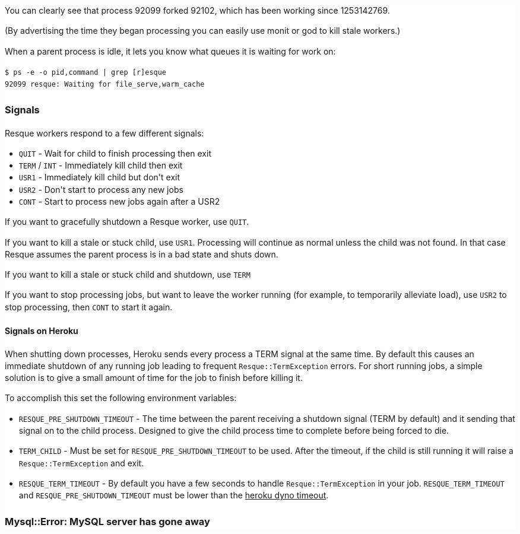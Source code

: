 You can clearly see that process 92099 forked 92102, which has been
working since 1253142769.

(By advertising the time they began processing you can easily use monit
or god to kill stale workers.)

When a parent process is idle, it lets you know what queues it is
waiting for work on:

    $ ps -e -o pid,command | grep [r]esque
    92099 resque: Waiting for file_serve,warm_cache


### Signals

Resque workers respond to a few different signals:

* `QUIT` - Wait for child to finish processing then exit
* `TERM` / `INT` - Immediately kill child then exit
* `USR1` - Immediately kill child but don't exit
* `USR2` - Don't start to process any new jobs
* `CONT` - Start to process new jobs again after a USR2

If you want to gracefully shutdown a Resque worker, use `QUIT`.

If you want to kill a stale or stuck child, use `USR1`. Processing
will continue as normal unless the child was not found. In that case
Resque assumes the parent process is in a bad state and shuts down.

If you want to kill a stale or stuck child and shutdown, use `TERM`

If you want to stop processing jobs, but want to leave the worker running
(for example, to temporarily alleviate load), use `USR2` to stop processing,
then `CONT` to start it again.

#### Signals on Heroku

When shutting down processes, Heroku sends every process a TERM signal at the
same time. By default this causes an immediate shutdown of any running job
leading to frequent `Resque::TermException` errors.  For short running jobs, a simple
solution is to give a small amount of time for the job to finish
before killing it.

To accomplish this set the following environment variables:

* `RESQUE_PRE_SHUTDOWN_TIMEOUT` - The time between the parent receiving a shutdown signal (TERM by default) and it sending that signal on to the child process. Designed to give the child process
time to complete before being forced to die.

* `TERM_CHILD` - Must be set for `RESQUE_PRE_SHUTDOWN_TIMEOUT` to be used. After the timeout, if the child is still running it will raise a `Resque::TermException` and exit.

* `RESQUE_TERM_TIMEOUT` - By default you have a few seconds to handle `Resque::TermException` in your job. `RESQUE_TERM_TIMEOUT` and `RESQUE_PRE_SHUTDOWN_TIMEOUT` must be lower than the [heroku dyno timeout](https://devcenter.heroku.com/articles/limits#exit-timeout).

### Mysql::Error: MySQL server has gone away


[0]: http://github.com/blog/542-introducing-resque
[1]: http://help.github.com/forking/
[2]: http://github.com/resque/resque/issues
[sv]: http://semver.org/
[rs]: http://github.com/resque/redis-namespace
[cb]: http://wiki.github.com/resque/resque/contributing